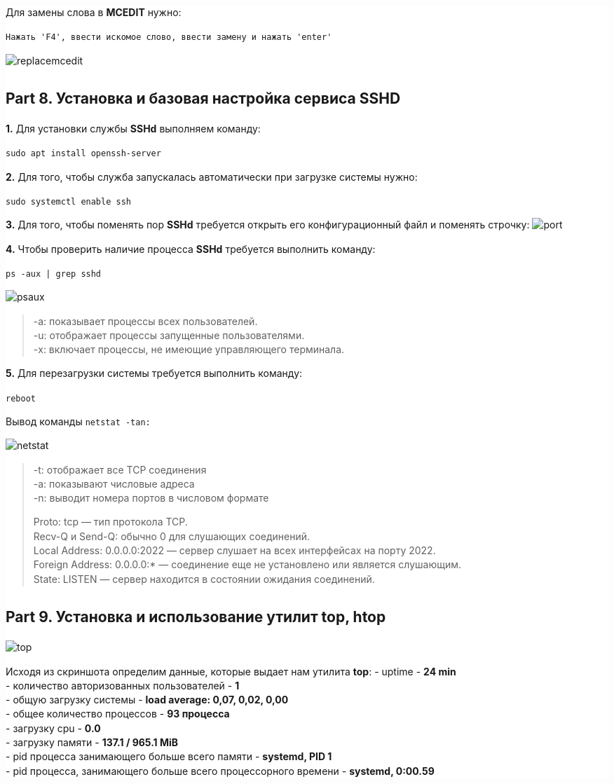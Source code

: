 Для замены слова в **MCEDIT** нужно:

    Нажать 'F4', ввести искомое слово, ввести замену и нажать 'enter'

![replacemcedit](https://i.ibb.co/FkQz9yd/Part-7-12.jpg)

## **Part 8. Установка и базовая настройка сервиса **SSHD****
**1.** Для установки службы **SSHd** выполняем команду:

    sudo apt install openssh-server
    
**2.** Для того, чтобы служба запускалась автоматически при загрузке системы нужно:

    sudo systemctl enable ssh
**3.** Для того, чтобы поменять пор **SSHd** требуется открыть его конфигурационный файл и поменять строчку:
![port](https://i.ibb.co/zmTr9Dj/Part-8-3.jpg)

**4.** Чтобы проверить наличие процесса **SSHd** требуется выполнить команду:

    ps -aux | grep sshd
    
![psaux](https://i.ibb.co/K28b0zb/Part-8-4.jpg)

> -a: показывает процессы всех пользователей.  
-u: отображает процессы запущенные пользователями.  
-x: включает процессы, не имеющие управляющего терминала.  

**5.** Для перезагрузки системы требуется выполнить команду:

    reboot

Вывод команды `netstat -tan:`

![netstat](https://i.ibb.co/NtC4sxC/Part-8-6.jpg)

> -t: отображает все TCP соединения  
> -a: показывают числовые адреса  
> -n: выводит номера портов в числовом формате  
> 
> Proto: tcp — тип протокола TCP.  
> Recv-Q и Send-Q: обычно 0 для слушающих соединений.  
> Local Address: 0.0.0.0:2022 — сервер слушает на всех интерфейсах на порту 2022.  
> Foreign Address: 0.0.0.0:* — соединение еще не установлено или является слушающим.  
> State: LISTEN — сервер находится в состоянии ожидания соединений.

## **Part 9. Установка и использование утилит **top**, **htop****

![top](https://i.ibb.co/qgq9bMN/Part-9-1-1-users.jpg)

Исходя из скриншота определим данные, которые выдает нам утилита **top**:
    -    uptime - **24 min**  
    -   количество авторизованных пользователей - **1**  
    -   общую загрузку системы - **load average: 0,07, 0,02, 0,00**  
    -   общее количество процессов - **93 процесса**  
    -   загрузку cpu - **0.0**  
    -   загрузку памяти - **137.1 / 965.1 MiB**  
    -   pid процесса занимающего больше всего памяти - **systemd, PID 1**  
    -   pid процесса, занимающего больше всего процессорного времени - **systemd, 0:00.59**  
